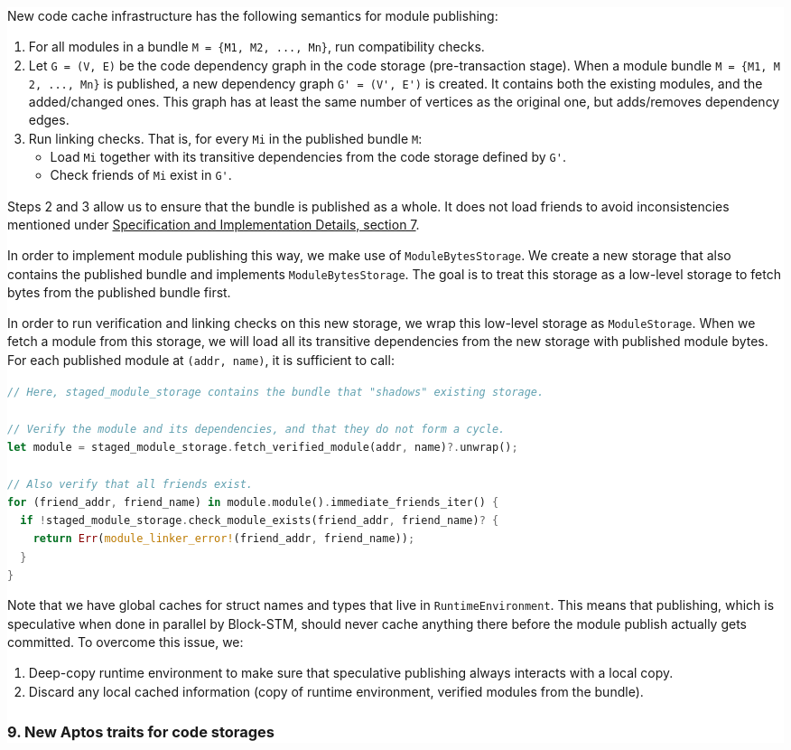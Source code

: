 New code cache infrastructure has the following semantics for module publishing:
  1. For all modules in a bundle `M = {M1, M2, ..., Mn}`, run compatibility checks.
  2. Let `G = (V, E)` be the code dependency graph in the code storage (pre-transaction stage).
     When a module bundle `M = {M1, M2, ..., Mn}` is published, a new dependency graph `G' = (V', E')` is created.
     It contains both the existing modules, and the added/changed ones.
     This graph has at least the same number of vertices as the original one, but adds/removes dependency edges.
  3. Run linking checks.
     That is, for every `Mi` in the published bundle `M`:
       - Load `Mi` together with its transitive dependencies from the code storage defined by `G'`.
       - Check friends of `Mi` exist in `G'`.

Steps 2 and 3 allow us to ensure that the bundle is published as a whole.
It does not load friends to avoid inconsistencies mentioned under [Specification and Implementation Details, section 7](#7-changes-to-the-definition-of-friends-in-move). 

In order to implement module publishing this way, we make use of `ModuleBytesStorage`.
We create a new storage that also contains the published bundle and implements `ModuleBytesStorage`.
The goal is to treat this storage as a low-level storage to fetch bytes from the published bundle first.

In order to run verification and linking checks on this new storage, we wrap this low-level storage as `ModuleStorage`.
When we fetch a module from this storage, we will load all its transitive dependencies from the new storage with published module bytes.
For each published module at `(addr, name)`, it is sufficient to call:

```rust
// Here, staged_module_storage contains the bundle that "shadows" existing storage.

// Verify the module and its dependencies, and that they do not form a cycle.
let module = staged_module_storage.fetch_verified_module(addr, name)?.unwrap();

// Also verify that all friends exist.
for (friend_addr, friend_name) in module.module().immediate_friends_iter() {
  if !staged_module_storage.check_module_exists(friend_addr, friend_name)? {
    return Err(module_linker_error!(friend_addr, friend_name));
  }
}
```

Note that we have global caches for struct names and types that live in `RuntimeEnvironment`.
This means that publishing, which is speculative when done in parallel by Block-STM, should never cache anything there before the module publish actually gets committed.
To overcome this issue, we:
  1. Deep-copy runtime environment to make sure that speculative publishing always interacts with a local copy.
  2. Discard any local cached information (copy of runtime environment, verified modules from the bundle).


### 9. New Aptos traits for code storages
